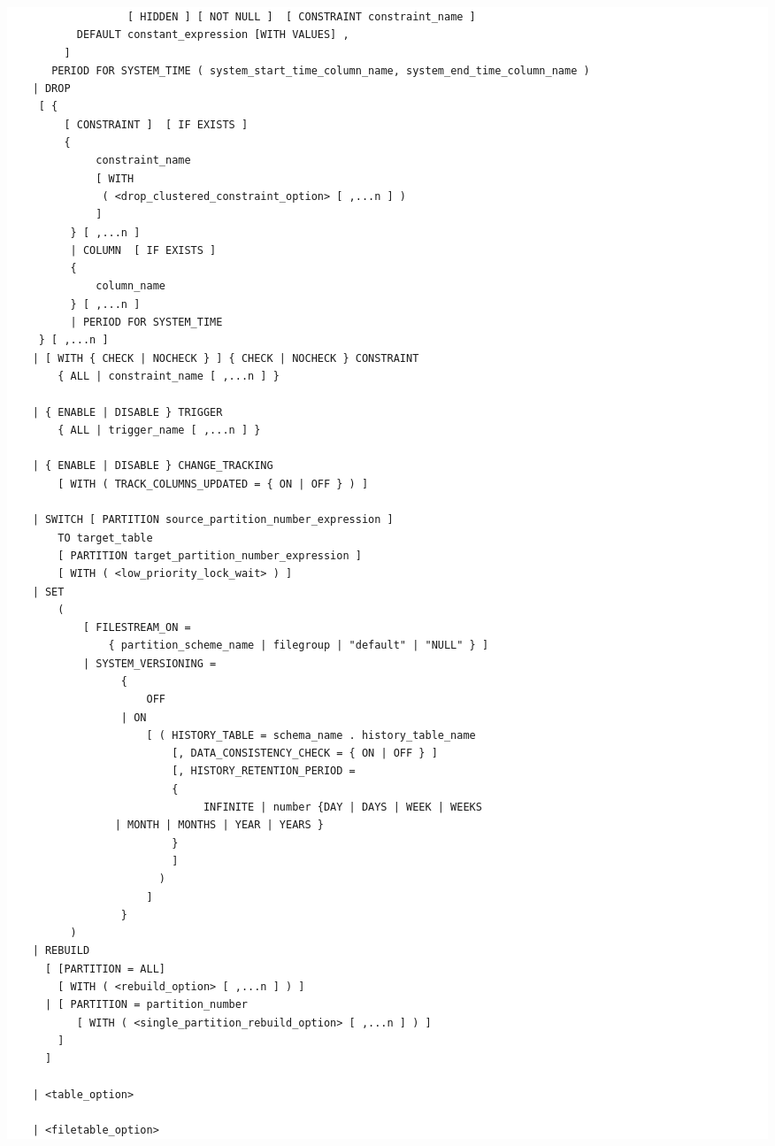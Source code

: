 ```  
                   [ HIDDEN ] [ NOT NULL ]  [ CONSTRAINT constraint_name ] 
           DEFAULT constant_expression [WITH VALUES] ,  
         ]  
       PERIOD FOR SYSTEM_TIME ( system_start_time_column_name, system_end_time_column_name )  
    | DROP   
     [ {  
         [ CONSTRAINT ]  [ IF EXISTS ]  
         {   
              constraint_name   
              [ WITH   
               ( <drop_clustered_constraint_option> [ ,...n ] )   
              ]   
          } [ ,...n ]  
          | COLUMN  [ IF EXISTS ]  
          {  
              column_name   
          } [ ,...n ]  
          | PERIOD FOR SYSTEM_TIME  
     } [ ,...n ]  
    | [ WITH { CHECK | NOCHECK } ] { CHECK | NOCHECK } CONSTRAINT   
        { ALL | constraint_name [ ,...n ] }   
  
    | { ENABLE | DISABLE } TRIGGER   
        { ALL | trigger_name [ ,...n ] }  
  
    | { ENABLE | DISABLE } CHANGE_TRACKING   
        [ WITH ( TRACK_COLUMNS_UPDATED = { ON | OFF } ) ]  
  
    | SWITCH [ PARTITION source_partition_number_expression ]  
        TO target_table   
        [ PARTITION target_partition_number_expression ]  
        [ WITH ( <low_priority_lock_wait> ) ]  
    | SET   
        (  
            [ FILESTREAM_ON =   
                { partition_scheme_name | filegroup | "default" | "NULL" } ]  
            | SYSTEM_VERSIONING =   
                  {   
                      OFF   
                  | ON   
                      [ ( HISTORY_TABLE = schema_name . history_table_name   
                          [, DATA_CONSISTENCY_CHECK = { ON | OFF } ] 
                          [, HISTORY_RETENTION_PERIOD = 
                          { 
                               INFINITE | number {DAY | DAYS | WEEK | WEEKS 
                 | MONTH | MONTHS | YEAR | YEARS } 
                          } 
                          ]  
                        )  
                      ]  
                  }  
          )  
    | REBUILD   
      [ [PARTITION = ALL]  
        [ WITH ( <rebuild_option> [ ,...n ] ) ]   
      | [ PARTITION = partition_number   
           [ WITH ( <single_partition_rebuild_option> [ ,...n ] ) ]  
        ]  
      ]  
  
    | <table_option>  
  
    | <filetable_option>  
```